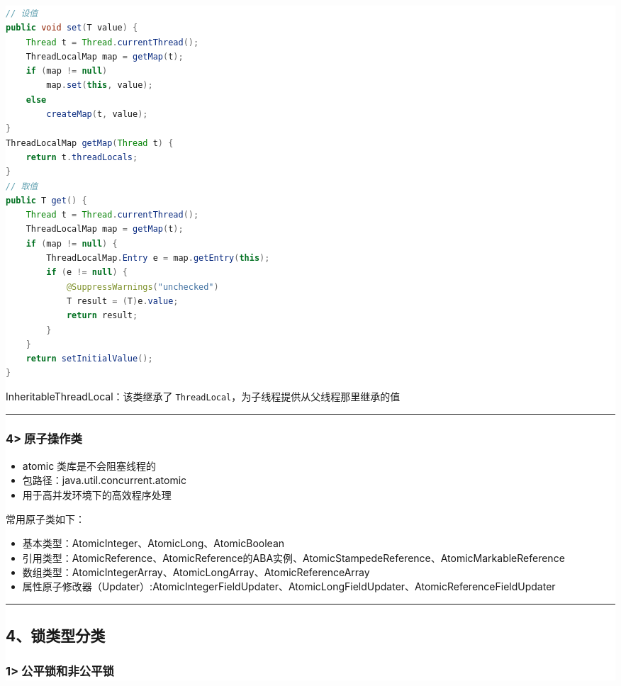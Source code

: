 ```java
// 设值
public void set(T value) {
    Thread t = Thread.currentThread();
    ThreadLocalMap map = getMap(t);
    if (map != null)
        map.set(this, value);
    else
        createMap(t, value);
}
ThreadLocalMap getMap(Thread t) {
    return t.threadLocals;
}
// 取值
public T get() {
    Thread t = Thread.currentThread();
    ThreadLocalMap map = getMap(t);
    if (map != null) {
        ThreadLocalMap.Entry e = map.getEntry(this);
        if (e != null) {
            @SuppressWarnings("unchecked")
            T result = (T)e.value;
            return result;
        }
    }
    return setInitialValue();
}
```



InheritableThreadLocal：该类继承了 `ThreadLocal`，为子线程提供从父线程那里继承的值

---

### 4> 原子操作类

*   atomic 类库是不会阻塞线程的
*   包路径：java.util.concurrent.atomic
*   用于高并发环境下的高效程序处理



常用原子类如下：

*   基本类型：AtomicInteger、AtomicLong、AtomicBoolean
*   引用类型：AtomicReference、AtomicReference的ABA实例、AtomicStampedeReference、AtomicMarkableReference
*   数组类型：AtomicIntegerArray、AtomicLongArray、AtomicReferenceArray
*   属性原子修改器（Updater）:AtomicIntegerFieldUpdater、AtomicLongFieldUpdater、AtomicReferenceFieldUpdater

---

## 4、锁类型分类

### 1> 公平锁和非公平锁
